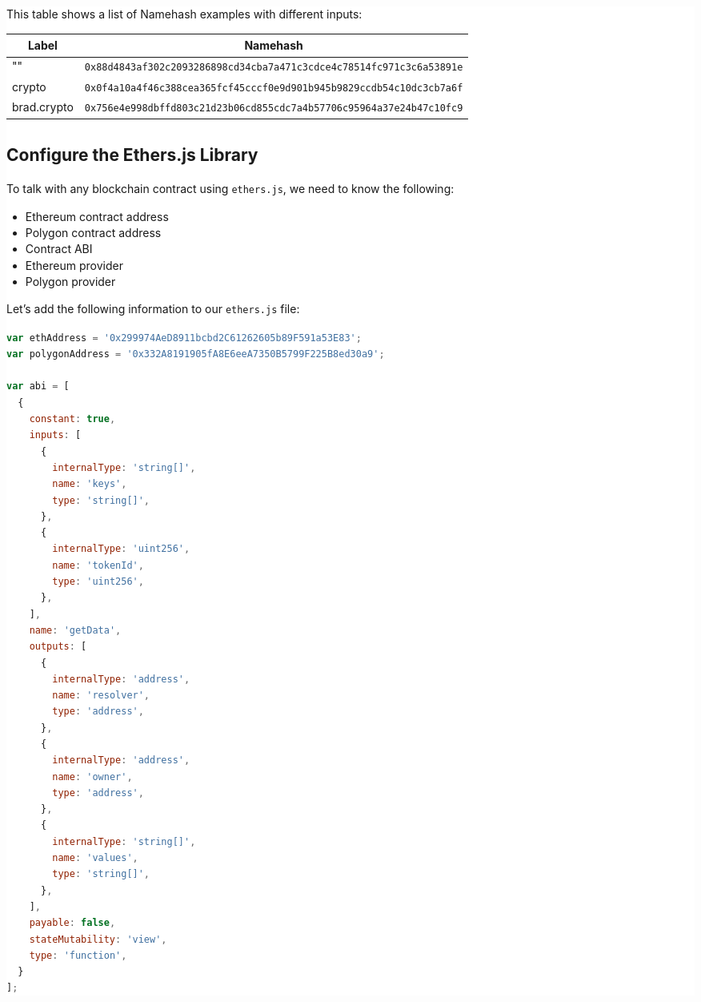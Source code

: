 This table shows a list of Namehash examples with different inputs:

| Label       | Namehash                                                             |
| ----------- | -------------------------------------------------------------------- |
| ""          | `0x88d4843af302c2093286898cd34cba7a471c3cdce4c78514fc971c3c6a53891e` |
| crypto      | `0x0f4a10a4f46c388cea365fcf45cccf0e9d901b945b9829ccdb54c10dc3cb7a6f` |
| brad.crypto | `0x756e4e998dbffd803c21d23b06cd855cdc7a4b57706c95964a37e24b47c10fc9` |

## Configure the Ethers.js Library

To talk with any blockchain contract using `ethers.js`, we need to know the following:

* Ethereum contract address
* Polygon contract address
* Contract ABI
* Ethereum provider
* Polygon provider

Let’s add the following information to our `ethers.js` file:

```javascript
var ethAddress = '0x299974AeD8911bcbd2C61262605b89F591a53E83';
var polygonAddress = '0x332A8191905fA8E6eeA7350B5799F225B8ed30a9';

var abi = [
  {
    constant: true,
    inputs: [
      {
        internalType: 'string[]',
        name: 'keys',
        type: 'string[]',
      },
      {
        internalType: 'uint256',
        name: 'tokenId',
        type: 'uint256',
      },
    ],
    name: 'getData',
    outputs: [
      {
        internalType: 'address',
        name: 'resolver',
        type: 'address',
      },
      {
        internalType: 'address',
        name: 'owner',
        type: 'address',
      },
      {
        internalType: 'string[]',
        name: 'values',
        type: 'string[]',
      },
    ],
    payable: false,
    stateMutability: 'view',
    type: 'function',
  }
];
```